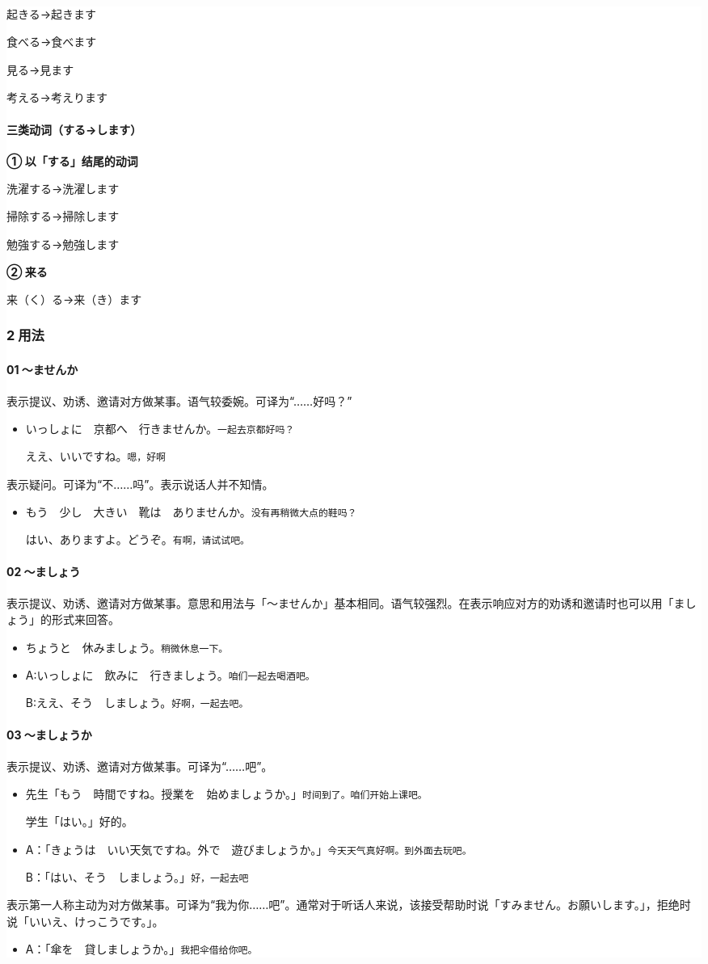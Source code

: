 起きる→起きます

食べる→食べます

見る→見ます

考える→考えります

#### 三类动词（する→します）

**① 以「する」结尾的动词**

洗濯する→洗濯します

掃除する→掃除します

勉強する→勉強します

**② 来る**

来（く）る→来（き）ます

### 2 用法

#### 01 ～ませんか

表示提议、劝诱、邀请对方做某事。语气较委婉。可译为“……好吗？”

- いっしょに　京都へ　行きませんか。`一起去京都好吗？`

  ええ、いいですね。`嗯，好啊`

表示疑问。可译为“不……吗”。表示说话人并不知情。

- もう　少し　大きい　靴は　ありませんか。`没有再稍微大点的鞋吗？`

  はい、ありますよ。どうぞ。`有啊，请试试吧。`

#### 02 ～ましょう

表示提议、劝诱、邀请对方做某事。意思和用法与「～ませんか」基本相同。语气较强烈。在表示响应对方的劝诱和邀请时也可以用「ましょう」的形式来回答。

- ちょうと　休みましょう。`稍微休息一下。`

- A:いっしょに　飲みに　行きましょう。`咱们一起去喝酒吧。`

  B:ええ、そう　しましょう。`好啊，一起去吧。`

#### 03 ～ましょうか

表示提议、劝诱、邀请对方做某事。可译为“……吧”。

- 先生「もう　時間ですね。授業を　始めましょうか。」`时间到了。咱们开始上课吧。`

  学生「はい。」好的。

- A：「きょうは　いい天気ですね。外で　遊びましょうか。」`今天天气真好啊。到外面去玩吧。`

  B：「はい、そう　しましょう。」`好，一起去吧`

表示第一人称主动为对方做某事。可译为“我为你……吧”。通常对于听话人来说，该接受帮助时说「すみません。お願いします。」，拒绝时说「いいえ、けっこうです。」。

- A：「傘を　貸しましょうか。」`我把伞借给你吧。`
